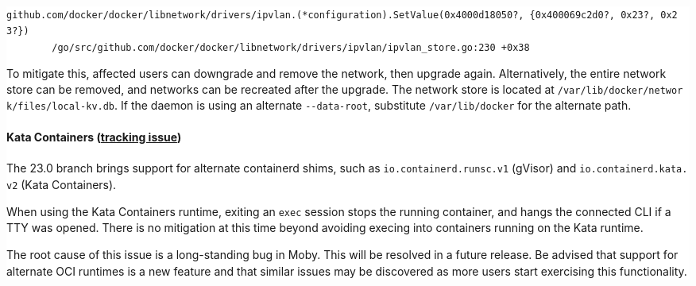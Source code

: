 ```
github.com/docker/docker/libnetwork/drivers/ipvlan.(*configuration).SetValue(0x4000d18050?, {0x400069c2d0?, 0x23?, 0x23?})
        /go/src/github.com/docker/docker/libnetwork/drivers/ipvlan/ipvlan_store.go:230 +0x38
```

To mitigate this, affected users can downgrade and remove the network, then upgrade again.
Alternatively, the entire network store can be removed, and networks can be recreated after the upgrade. The network store is located at `/var/lib/docker/network/files/local-kv.db`. If the daemon is using an alternate `--data-root`, substitute `/var/lib/docker` for the alternate path.

#### Kata Containers ([tracking issue](https://github.com/kata-containers/kata-containers/issues/6154))

The 23.0 branch brings support for alternate containerd shims, such as `io.containerd.runsc.v1` (gVisor) and `io.containerd.kata.v2` (Kata Containers).

When using the Kata Containers runtime, exiting an `exec` session stops the running container, and hangs the connected CLI if a TTY was opened. There is no mitigation at this time beyond avoiding execing into containers running on the Kata runtime.

The root cause of this issue is a long-standing bug in Moby. This will be resolved in a future release. Be advised that support for alternate OCI runtimes is a new feature and that similar issues may be discovered as more users start exercising this functionality.
